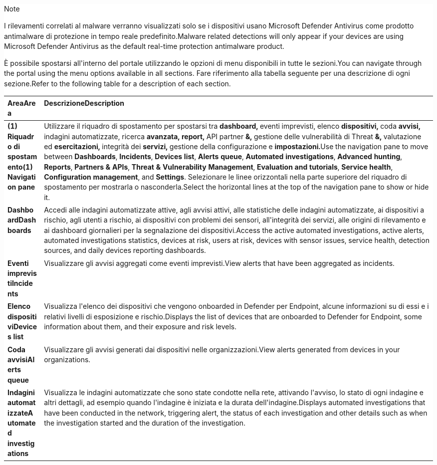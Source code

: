 > [!NOTE]
> <span data-ttu-id="4158f-120">I rilevamenti correlati al malware verranno visualizzati solo se i dispositivi usano Microsoft Defender Antivirus come prodotto antimalware di protezione in tempo reale predefinito.</span><span class="sxs-lookup"><span data-stu-id="4158f-120">Malware related detections will only appear if your devices are using Microsoft Defender Antivirus as the default real-time protection antimalware product.</span></span>

<span data-ttu-id="4158f-121">È possibile spostarsi all'interno del portale utilizzando le opzioni di menu disponibili in tutte le sezioni.</span><span class="sxs-lookup"><span data-stu-id="4158f-121">You can navigate through the portal using the menu options available in all sections.</span></span> <span data-ttu-id="4158f-122">Fare riferimento alla tabella seguente per una descrizione di ogni sezione.</span><span class="sxs-lookup"><span data-stu-id="4158f-122">Refer to the following table for a description of each section.</span></span>

<span data-ttu-id="4158f-123">Area</span><span class="sxs-lookup"><span data-stu-id="4158f-123">Area</span></span> | <span data-ttu-id="4158f-124">Descrizione</span><span class="sxs-lookup"><span data-stu-id="4158f-124">Description</span></span>
:---|:---
<span data-ttu-id="4158f-125">**(1) Riquadro di spostamento**</span><span class="sxs-lookup"><span data-stu-id="4158f-125">**(1) Navigation pane**</span></span> | <span data-ttu-id="4158f-126">Utilizzare il riquadro di spostamento per spostarsi tra **dashboard,** eventi imprevisti, elenco **dispositivi,** coda **avvisi,** indagini automatizzate, ricerca **avanzata,** **report,** API partner **&,** gestione delle vulnerabilità di Threat **&,** valutazione ed **esercitazioni,** integrità dei **servizi,** gestione della configurazione e **impostazioni.**</span><span class="sxs-lookup"><span data-stu-id="4158f-126">Use the navigation pane to move between **Dashboards**, **Incidents**, **Devices list**, **Alerts queue**, **Automated investigations**, **Advanced hunting**, **Reports**, **Partners & APIs**, **Threat & Vulnerability Management**, **Evaluation and tutorials**, **Service health**, **Configuration management**, and **Settings**.</span></span> <span data-ttu-id="4158f-127">Selezionare le linee orizzontali nella parte superiore del riquadro di spostamento per mostrarla o nasconderla.</span><span class="sxs-lookup"><span data-stu-id="4158f-127">Select the horizontal lines at the top of the navigation pane to show or hide it.</span></span>
<span data-ttu-id="4158f-128">**Dashboard**</span><span class="sxs-lookup"><span data-stu-id="4158f-128">**Dashboards**</span></span> | <span data-ttu-id="4158f-129">Accedi alle indagini automatizzate attive, agli avvisi attivi, alle statistiche delle indagini automatizzate, ai dispositivi a rischio, agli utenti a rischio, ai dispositivi con problemi dei sensori, all'integrità dei servizi, alle origini di rilevamento e ai dashboard giornalieri per la segnalazione dei dispositivi.</span><span class="sxs-lookup"><span data-stu-id="4158f-129">Access the active automated investigations, active alerts, automated investigations statistics, devices at risk, users at risk, devices with sensor issues, service health, detection sources, and daily devices reporting dashboards.</span></span>
<span data-ttu-id="4158f-130">**Eventi imprevisti**</span><span class="sxs-lookup"><span data-stu-id="4158f-130">**Incidents**</span></span> | <span data-ttu-id="4158f-131">Visualizzare gli avvisi aggregati come eventi imprevisti.</span><span class="sxs-lookup"><span data-stu-id="4158f-131">View alerts that have been aggregated as incidents.</span></span>
<span data-ttu-id="4158f-132">**Elenco dispositivi**</span><span class="sxs-lookup"><span data-stu-id="4158f-132">**Devices list**</span></span> | <span data-ttu-id="4158f-133">Visualizza l'elenco dei dispositivi che vengono onboarded in Defender per Endpoint, alcune informazioni su di essi e i relativi livelli di esposizione e rischio.</span><span class="sxs-lookup"><span data-stu-id="4158f-133">Displays the list of devices that are onboarded to Defender for Endpoint, some information about them, and their exposure and risk levels.</span></span>
<span data-ttu-id="4158f-134">**Coda avvisi**</span><span class="sxs-lookup"><span data-stu-id="4158f-134">**Alerts queue**</span></span> | <span data-ttu-id="4158f-135">Visualizzare gli avvisi generati dai dispositivi nelle organizzazioni.</span><span class="sxs-lookup"><span data-stu-id="4158f-135">View alerts generated from devices in your organizations.</span></span>
<span data-ttu-id="4158f-136">**Indagini automatizzate**</span><span class="sxs-lookup"><span data-stu-id="4158f-136">**Automated investigations**</span></span> | <span data-ttu-id="4158f-137">Visualizza le indagini automatizzate che sono state condotte nella rete, attivando l'avviso, lo stato di ogni indagine e altri dettagli, ad esempio quando l'indagine è iniziata e la durata dell'indagine.</span><span class="sxs-lookup"><span data-stu-id="4158f-137">Displays automated investigations that have been conducted in the network, triggering alert, the status of each investigation and other details such as when the investigation started and the duration of the investigation.</span></span>